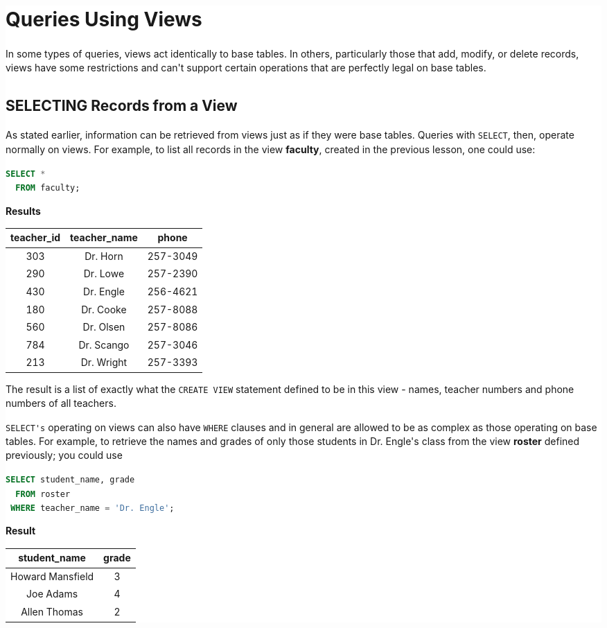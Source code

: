 # Queries Using Views

In some types of queries, views act identically to base tables. In others, particularly those that add, modify, or delete records, views have some restrictions and can't support certain operations that are perfectly legal on base tables.

## SELECTING Records from a View

As stated earlier, information can be retrieved from  views just as if they were base tables. Queries with `SELECT`, then, operate normally on views. For example, to list all records in the view **faculty**, created in the previous lesson, one could use:

```SQL
SELECT *
  FROM faculty;
```

**Results**

|teacher_id |    teacher_name    |   phone|
|:---------:|:------------------:|:--------:|
|       303 | Dr. Horn           | 257-3049|
|       290 | Dr. Lowe           | 257-2390|
|       430 | Dr. Engle          | 256-4621|
|       180 | Dr. Cooke          | 257-8088|
|       560 | Dr. Olsen          | 257-8086|
|       784 | Dr. Scango         | 257-3046|
|       213 | Dr. Wright         | 257-3393|

The result is a list of exactly what the `CREATE VIEW` statement defined to be in this view - names, teacher numbers and phone numbers of all teachers.

`SELECT's` operating on views can also have `WHERE` clauses and in general are allowed to be as complex as those operating on base tables. For example, to retrieve the names and grades of only those students in Dr. Engle's class from the view **roster** defined previously; you could use

```SQL
SELECT student_name, grade
  FROM roster  
 WHERE teacher_name = 'Dr. Engle';
```

**Result**

|student_name    | grade|
|:-----------------:|:-----:|
|Howard Mansfield   |     3|
|Joe Adams          |     4|
|Allen Thomas       |     2 |
